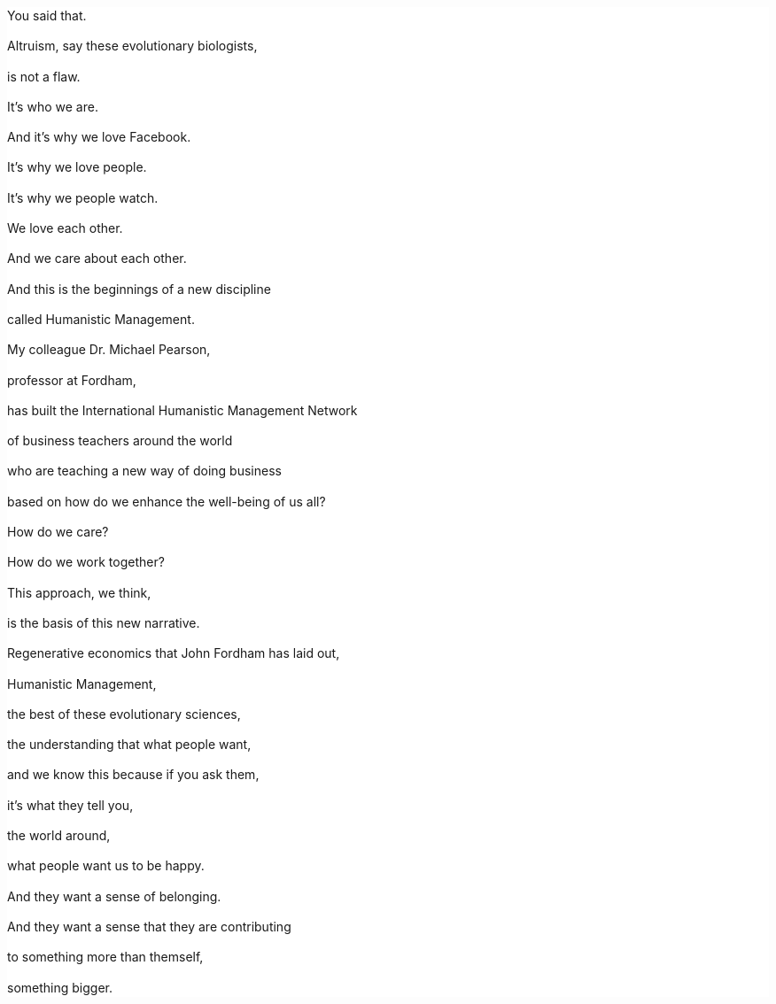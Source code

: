 You said that.

Altruism, say these evolutionary biologists,

is not a flaw.

It’s who we are.

And it’s why we love Facebook.

It’s why we love people.

It’s why we people watch.

We love each other.

And we care about each other.

And this is the beginnings of a new discipline

called Humanistic Management.

My colleague Dr. Michael Pearson,

professor at Fordham,

has built the International Humanistic Management Network

of business teachers around the world

who are teaching a new way of doing business

based on how do we enhance the well-being of us all?

How do we care?

How do we work together?

This approach, we think,

is the basis of this new narrative.

Regenerative economics that John Fordham has laid out,

Humanistic Management,

the best of these evolutionary sciences,

the understanding that what people want,

and we know this because if you ask them,

it’s what they tell you,

the world around,

what people want us to be happy.

And they want a sense of belonging.

And they want a sense that they are contributing

to something more than themself,

something bigger.

